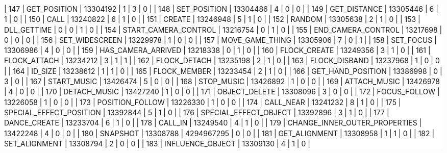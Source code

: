 | 147  | GET_POSITION                                                  | 13304192 | 1          | 3         | 0       |
| 148  | SET_POSITION                                                  | 13304486 | 4          | 0         | 0       |
| 149  | GET_DISTANCE                                                  | 13305446 | 6          | 1         | 0       |
| 150  | CALL                                                          | 13240822 | 6          | 1         | 0       |
| 151  | CREATE                                                        | 13246948 | 5          | 1         | 0       |
| 152  | RANDOM                                                        | 13305638 | 2          | 1         | 0       |
| 153  | DLL_GETTIME                                                   | 0        | 0          | 1         | 0       |
| 154  | START_CAMERA_CONTROL                                          | 13216754 | 0          | 1         | 0       |
| 155  | END_CAMERA_CONTROL                                            | 13217698 | 0          | 0         | 0       |
| 156  | SET_WIDESCREEN                                                | 13229978 | 1          | 0         | 0       |
| 157  | MOVE_GAME_THING                                               | 13305906 | 7          | 0         | 1       |
| 158  | SET_FOCUS                                                     | 13306986 | 4          | 0         | 0       |
| 159  | HAS_CAMERA_ARRIVED                                            | 13218338 | 0          | 1         | 0       |
| 160  | FLOCK_CREATE                                                  | 13249356 | 3          | 1         | 0       |
| 161  | FLOCK_ATTACH                                                  | 13234212 | 3          | 1         | 1       |
| 162  | FLOCK_DETACH                                                  | 13235198 | 2          | 1         | 0       |
| 163  | FLOCK_DISBAND                                                 | 13237968 | 1          | 0         | 0       |
| 164  | ID_SIZE                                                       | 13238612 | 1          | 1         | 0       |
| 165  | FLOCK_MEMBER                                                  | 13233454 | 2          | 1         | 0       |
| 166  | GET_HAND_POSITION                                             | 13386998 | 0          | 3         | 0       |
| 167  | START_MUSIC                                                   | 13426474 | 5          | 0         | 0       |
| 168  | STOP_MUSIC                                                    | 13426892 | 1          | 0         | 0       |
| 169  | ATTACH_MUSIC                                                  | 13426978 | 4          | 0         | 0       |
| 170  | DETACH_MUSIC                                                  | 13427240 | 1          | 0         | 0       |
| 171  | OBJECT_DELETE                                                 | 13308096 | 3          | 0         | 0       |
| 172  | FOCUS_FOLLOW                                                  | 13226058 | 1          | 0         | 0       |
| 173  | POSITION_FOLLOW                                               | 13226330 | 1          | 0         | 0       |
| 174  | CALL_NEAR                                                     | 13241232 | 8          | 1         | 0       |
| 175  | SPECIAL_EFFECT_POSITION                                       | 13392844 | 5          | 1         | 0       |
| 176  | SPECIAL_EFFECT_OBJECT                                         | 13392896 | 3          | 1         | 0       |
| 177  | DANCE_CREATE                                                  | 13233704 | 6          | 1         | 0       |
| 178  | CALL_IN                                                       | 13249540 | 4          | 1         | 0       |
| 179  | CHANGE_INNER_OUTER_PROPERTIES                                 | 13422248 | 4          | 0         | 0       |
| 180  | SNAPSHOT                                                      | 13308788 | 4294967295 | 0         | 0       |
| 181  | GET_ALIGNMENT                                                 | 13308958 | 1          | 1         | 0       |
| 182  | SET_ALIGNMENT                                                 | 13308794 | 2          | 0         | 0       |
| 183  | INFLUENCE_OBJECT                                              | 13309130 | 4          | 1         | 0       |